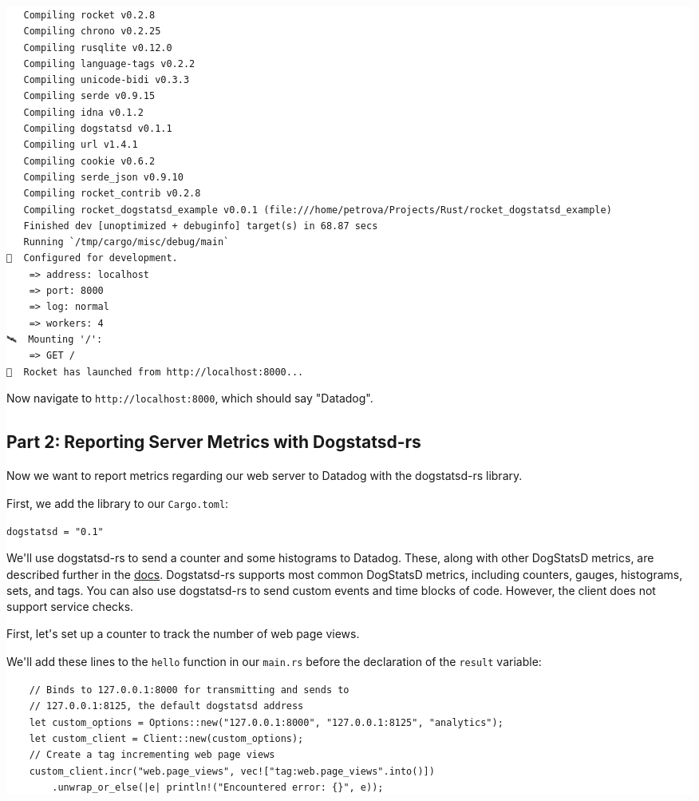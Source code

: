 ```
   Compiling rocket v0.2.8
   Compiling chrono v0.2.25
   Compiling rusqlite v0.12.0
   Compiling language-tags v0.2.2
   Compiling unicode-bidi v0.3.3
   Compiling serde v0.9.15
   Compiling idna v0.1.2
   Compiling dogstatsd v0.1.1
   Compiling url v1.4.1
   Compiling cookie v0.6.2
   Compiling serde_json v0.9.10
   Compiling rocket_contrib v0.2.8
   Compiling rocket_dogstatsd_example v0.0.1 (file:///home/petrova/Projects/Rust/rocket_dogstatsd_example)
   Finished dev [unoptimized + debuginfo] target(s) in 68.87 secs
   Running `/tmp/cargo/misc/debug/main`
🔧  Configured for development.
    => address: localhost
    => port: 8000
    => log: normal
    => workers: 4
🛰  Mounting '/':
    => GET /
🚀  Rocket has launched from http://localhost:8000...
```

Now navigate to `http://localhost:8000`, which should say "Datadog".

## Part 2: Reporting Server Metrics with Dogstatsd-rs

Now we want to report metrics regarding our web server to Datadog with the dogstatsd-rs library.

First, we add the library to our `Cargo.toml`:

`dogstatsd = "0.1"`

We'll use dogstatsd-rs to send a counter and some histograms to Datadog. These, along with other DogStatsD metrics, are described further in the [docs](http://docs.datadoghq.com/guides/metrics/). Dogstatsd-rs supports most common DogStatsD metrics, including counters, gauges, histograms, sets, and tags. You can also use dogstatsd-rs to send custom events and time blocks of code. However, the client does not support service checks.

First, let's set up a counter to track the number of web page views.

We'll add these lines to the `hello` function in our `main.rs` before the declaration of
the `result` variable:

```
    // Binds to 127.0.0.1:8000 for transmitting and sends to
    // 127.0.0.1:8125, the default dogstatsd address
    let custom_options = Options::new("127.0.0.1:8000", "127.0.0.1:8125", "analytics");
    let custom_client = Client::new(custom_options);
    // Create a tag incrementing web page views
    custom_client.incr("web.page_views", vec!["tag:web.page_views".into()])
        .unwrap_or_else(|e| println!("Encountered error: {}", e));
```
